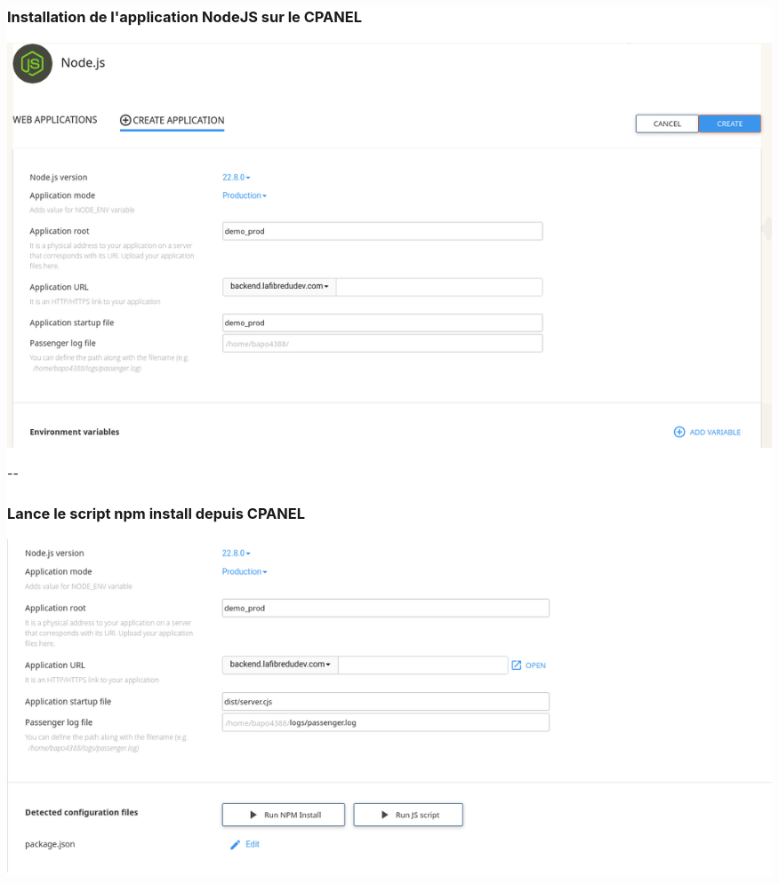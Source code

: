 ### Installation de l'application NodeJS sur le CPANEL

![image3](./images/image3.png)

--

### Lance le script npm install depuis CPANEL

![image4](./images/image4.png)
